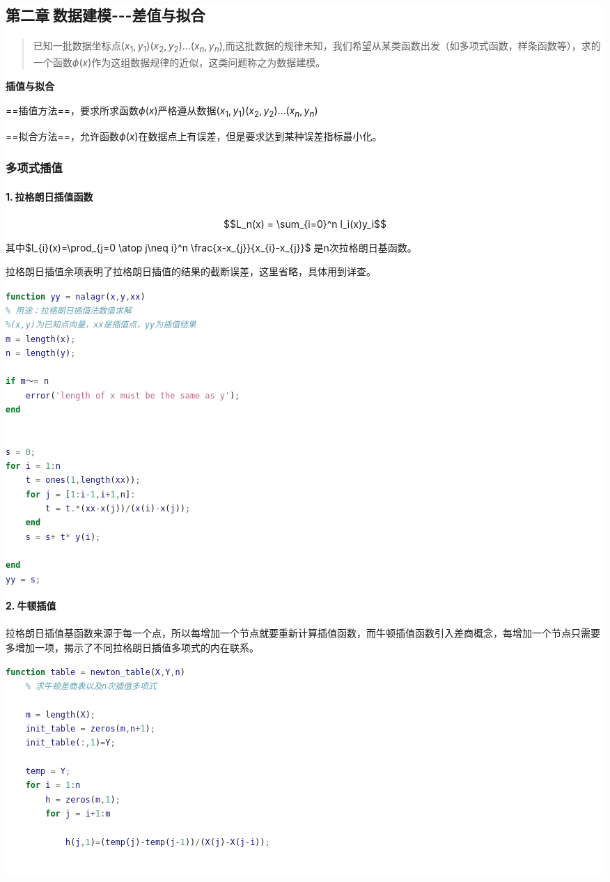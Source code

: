 ## 第二章 数据建模---差值与拟合

> 已知一批数据坐标点$(x_1,y_1)(x_2,y_2)...(x_n,y_n)$,而这批数据的规律未知，我们希望从某类函数出发（如多项式函数，样条函数等），求的一个函数$\phi(x)$作为这组数据规律的近似，这类问题称之为数据建模。

**插值与拟合**

==插值方法==，要求所求函数$\phi(x)$严格遵从数据$(x_1,y_1)(x_2,y_2)...(x_n,y_n)$

==拟合方法==，允许函数$\phi(x)$在数据点上有误差，但是要求达到某种误差指标最小化。



### 多项式插值

#### 1. 拉格朗日插值函数

$$L_n(x) = \sum_{i=0}^n l_i(x)y_i$$

其中$l_{i}(x)=\prod_{j=0 \atop j\neq i}^n \frac{x-x_{j}}{x_{i}-x_{j}}$ 是n次拉格朗日基函数。

拉格朗日插值余项表明了拉格朗日插值的结果的截断误差，这里省略，具体用到详查。

```matlab
function yy = nalagr(x,y,xx)
% 用途：拉格朗日插值法数值求解
%(x,y)为已知点向量，xx是插值点，yy为插值结果
m = length(x);
n = length(y);

if m～= n 
	error('length of x must be the same as y');
end
	
	
s = 0; 
for i = 1:n
	t = ones(1,length(xx));
	for j = [1:i-1,i+1,n]:
		t = t.*(xx-x(j))/(x(i)-x(j));
	end
	s = s+ t* y(i);
	
end
yy = s;
```



#### 2. 牛顿插值

拉格朗日插值基函数来源于每一个点，所以每增加一个节点就要重新计算插值函数，而牛顿插值函数引入差商概念，每增加一个节点只需要多增加一项，揭示了不同拉格朗日插值多项式的内在联系。

```matlab
function table = newton_table(X,Y,n)
    % 求牛顿差商表以及n次插值多项式
    
    m = length(X);
    init_table = zeros(m,n+1);
    init_table(:,1)=Y;
    
    temp = Y;
    for i = 1:n
        h = zeros(m,1);
        for j = i+1:m
            
            h(j,1)=(temp(j)-temp(j-1))/(X(j)-X(j-i));
            
            
```